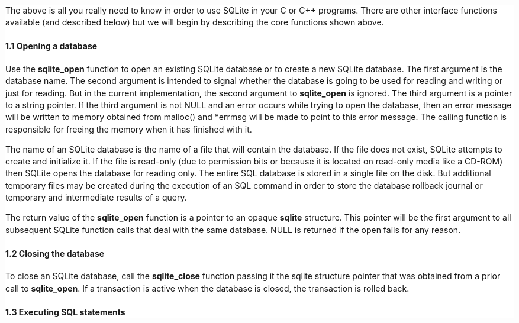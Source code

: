 > ```



The above is all you really need to know in order to use SQLite
in your C or C\+\+ programs. There are other interface functions
available (and described below) but we will begin by describing
the core functions shown above.




#### 1\.1 Opening a database


Use the **sqlite\_open** function to open an existing SQLite
database or to create a new SQLite database. The first argument
is the database name. The second argument is intended to signal
whether the database is going to be used for reading and writing
or just for reading. But in the current implementation, the
second argument to **sqlite\_open** is ignored.
The third argument is a pointer to a string pointer.
If the third argument is not NULL and an error occurs
while trying to open the database, then an error message will be
written to memory obtained from malloc() and \*errmsg will be made
to point to this error message. The calling function is responsible
for freeing the memory when it has finished with it.


The name of an SQLite database is the name of a file that will
contain the database. If the file does not exist, SQLite attempts
to create and initialize it. If the file is read\-only (due to
permission bits or because it is located on read\-only media like
a CD\-ROM) then SQLite opens the database for reading only. The
entire SQL database is stored in a single file on the disk. But
additional temporary files may be created during the execution of
an SQL command in order to store the database rollback journal or
temporary and intermediate results of a query.


The return value of the **sqlite\_open** function is a
pointer to an opaque **sqlite** structure. This pointer will
be the first argument to all subsequent SQLite function calls that
deal with the same database. NULL is returned if the open fails
for any reason.



#### 1\.2 Closing the database


To close an SQLite database, call the **sqlite\_close**
function passing it the sqlite structure pointer that was obtained
from a prior call to **sqlite\_open**.
If a transaction is active when the database is closed, the transaction
is rolled back.



#### 1\.3 Executing SQL statements
